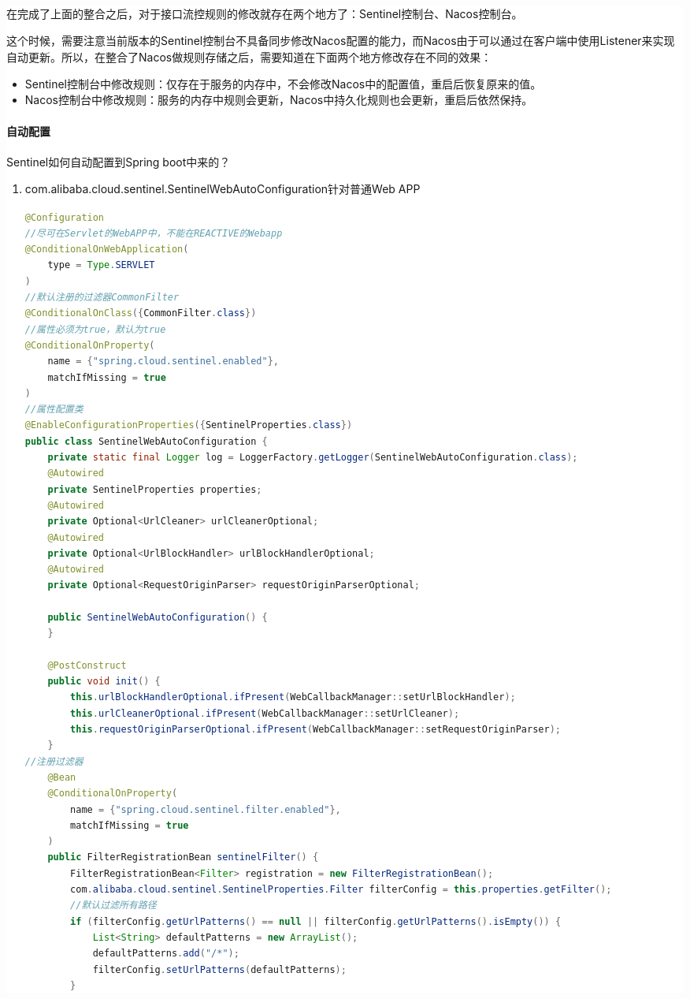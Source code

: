 在完成了上面的整合之后，对于接口流控规则的修改就存在两个地方了：Sentinel控制台、Nacos控制台。

这个时候，需要注意当前版本的Sentinel控制台不具备同步修改Nacos配置的能力，而Nacos由于可以通过在客户端中使用Listener来实现自动更新。所以，在整合了Nacos做规则存储之后，需要知道在下面两个地方修改存在不同的效果：

- Sentinel控制台中修改规则：仅存在于服务的内存中，不会修改Nacos中的配置值，重启后恢复原来的值。
- Nacos控制台中修改规则：服务的内存中规则会更新，Nacos中持久化规则也会更新，重启后依然保持。

#### 自动配置

Sentinel如何自动配置到Spring boot中来的？

1. com.alibaba.cloud.sentinel.SentinelWebAutoConfiguration针对普通Web APP

   ```java
   @Configuration
   //尽可在Servlet的WebAPP中，不能在REACTIVE的Webapp
   @ConditionalOnWebApplication(
       type = Type.SERVLET
   )
   //默认注册的过滤器CommonFilter
   @ConditionalOnClass({CommonFilter.class})
   //属性必须为true，默认为true
   @ConditionalOnProperty(
       name = {"spring.cloud.sentinel.enabled"},
       matchIfMissing = true
   )
   //属性配置类
   @EnableConfigurationProperties({SentinelProperties.class})
   public class SentinelWebAutoConfiguration {
       private static final Logger log = LoggerFactory.getLogger(SentinelWebAutoConfiguration.class);
       @Autowired
       private SentinelProperties properties;
       @Autowired
       private Optional<UrlCleaner> urlCleanerOptional;
       @Autowired
       private Optional<UrlBlockHandler> urlBlockHandlerOptional;
       @Autowired
       private Optional<RequestOriginParser> requestOriginParserOptional;
   
       public SentinelWebAutoConfiguration() {
       }
   
       @PostConstruct
       public void init() {
           this.urlBlockHandlerOptional.ifPresent(WebCallbackManager::setUrlBlockHandler);
           this.urlCleanerOptional.ifPresent(WebCallbackManager::setUrlCleaner);
           this.requestOriginParserOptional.ifPresent(WebCallbackManager::setRequestOriginParser);
       }
   //注册过滤器
       @Bean
       @ConditionalOnProperty(
           name = {"spring.cloud.sentinel.filter.enabled"},
           matchIfMissing = true
       )
       public FilterRegistrationBean sentinelFilter() {
           FilterRegistrationBean<Filter> registration = new FilterRegistrationBean();
           com.alibaba.cloud.sentinel.SentinelProperties.Filter filterConfig = this.properties.getFilter();
           //默认过滤所有路径
           if (filterConfig.getUrlPatterns() == null || filterConfig.getUrlPatterns().isEmpty()) {
               List<String> defaultPatterns = new ArrayList();
               defaultPatterns.add("/*");
               filterConfig.setUrlPatterns(defaultPatterns);
           }
   ```